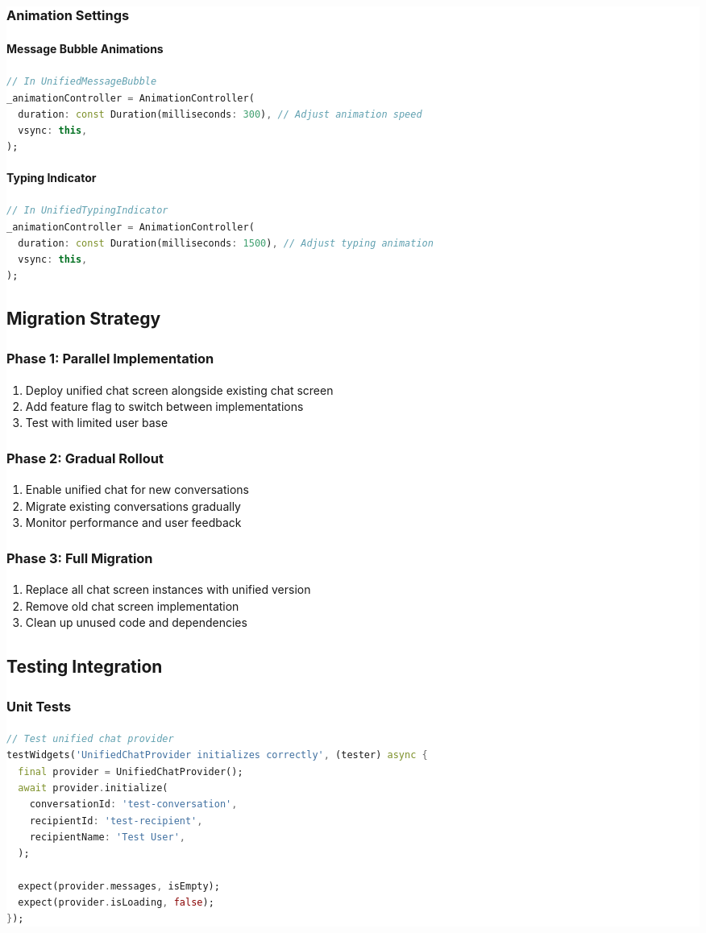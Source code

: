 ### Animation Settings

#### Message Bubble Animations
```dart
// In UnifiedMessageBubble
_animationController = AnimationController(
  duration: const Duration(milliseconds: 300), // Adjust animation speed
  vsync: this,
);
```

#### Typing Indicator
```dart
// In UnifiedTypingIndicator
_animationController = AnimationController(
  duration: const Duration(milliseconds: 1500), // Adjust typing animation
  vsync: this,
);
```

## Migration Strategy

### Phase 1: Parallel Implementation
1. Deploy unified chat screen alongside existing chat screen
2. Add feature flag to switch between implementations
3. Test with limited user base

### Phase 2: Gradual Rollout
1. Enable unified chat for new conversations
2. Migrate existing conversations gradually
3. Monitor performance and user feedback

### Phase 3: Full Migration
1. Replace all chat screen instances with unified version
2. Remove old chat screen implementation
3. Clean up unused code and dependencies

## Testing Integration

### Unit Tests
```dart
// Test unified chat provider
testWidgets('UnifiedChatProvider initializes correctly', (tester) async {
  final provider = UnifiedChatProvider();
  await provider.initialize(
    conversationId: 'test-conversation',
    recipientId: 'test-recipient',
    recipientName: 'Test User',
  );
  
  expect(provider.messages, isEmpty);
  expect(provider.isLoading, false);
});
```
